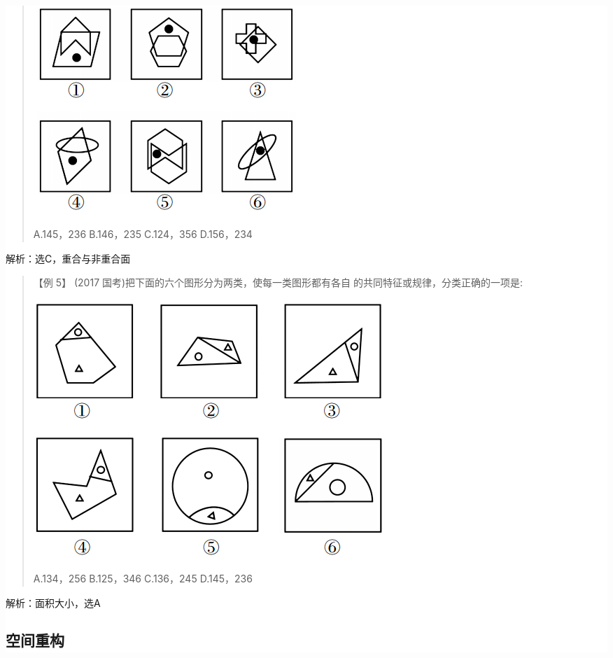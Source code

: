 > ![page45image27904864.png](assets/section1/page45image27904864.png) 
>
> A.145，236 B.146，235
> C.124，356 D.156，234

解析：选C，重合与非重合面

> 【例 5】 (2017 国考)把下面的六个图形分为两类，使每一类图形都有各自 的共同特征或规律，分类正确的一项是:
>
> ![page45image27903408.png](assets/section1/page45image27903408.png) 
>
> A.134，256 B.125，346
> C.136，245 D.145，236

解析：面积大小，选A	

## 空间重构

